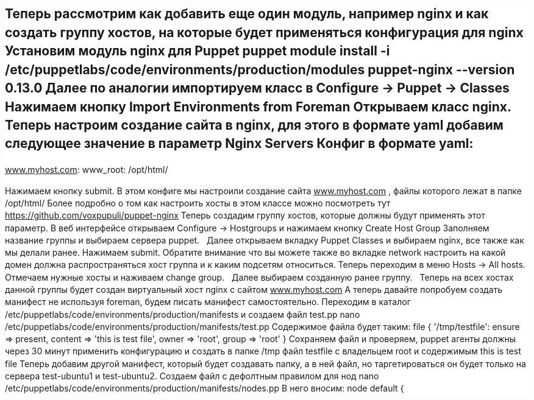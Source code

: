 Теперь рассмотрим как добавить еще один модуль, например nginx и как создать группу хостов, на которые будет применяться конфигурация для nginx
Установим модуль nginx для Puppet
puppet module install -i /etc/puppetlabs/code/environments/production/modules puppet-nginx --version 0.13.0
Далее по аналогии импортируем класс в Configure -&gt; Puppet -&gt; Classes
Нажимаем кнопку Import Environments from Foreman
Открываем класс nginx.
Теперь настроим создание сайта в nginx, для этого в формате yaml добавим следующее значение в параметр Nginx Servers
Конфиг в формате yaml:
---
www.myhost.com:
www_root: /opt/html/

Нажимаем кнопку submit.
В этом конфиге мы настроили создание сайта www.myhost.com , файлы которого лежат в папке /opt/html/
Более подробно о том как настроить хосты в этом классе можно посмотреть тут https://github.com/voxpupuli/puppet-nginx
Теперь создадим группу хостов, которые должны будут применять этот параметр.
В веб интерфейсе открываем Configure -&gt; Hostgroups и нажимаем кнопку Create Host Group
Заполняем название группы и выбираем сервера puppet.
&nbsp;
Далее открываем вкладку Puppet Classes и выбираем nginx, все также как мы делали ранее.
Нажимаем submit.
Обратите внимание что вы можете также во вкладке network настроить на какой домен должна распространяться хост группа и к каким подсетям относиться.
Теперь переходим в меню Hosts -&gt; All hosts.
Отмечаем нужные хосты и наживаем change group.
&nbsp;
Далее выбираем созданную ранее группу.
&nbsp;
Теперь на всех хостах данной группы будет создан виртуальный хост nginx с сайтом www.myhost.com
А теперь давайте попробуем создать манифест не используя foreman, будем писать манифест самостоятельно.
Переходим в каталог /etc/puppetlabs/code/environments/production/manifests и создаем файл test.pp
nano /etc/puppetlabs/code/environments/production/manifests/test.pp
Содержимое файла будет таким:
file { '/tmp/testfile':
ensure =&gt; present,
content =&gt; 'this is test file',
owner =&gt; 'root',
group =&gt; 'root'
}
Сохраняем файл и проверяем, puppet агенты должны через 30 минут применить конфигурацию и создать в папке /tmp файл testfile с владельцем root и содержимым this is test file
Теперь добавим другой манифест, который будет создавать папку, а в ней файл, но таргетироваться он будет только на сервера test-ubuntu1 и test-ubuntu2.
Создаем файл с дефолтным правилом для нод
nano /etc/puppetlabs/code/environments/production/manifests/nodes.pp
В него вносим:
node default {
